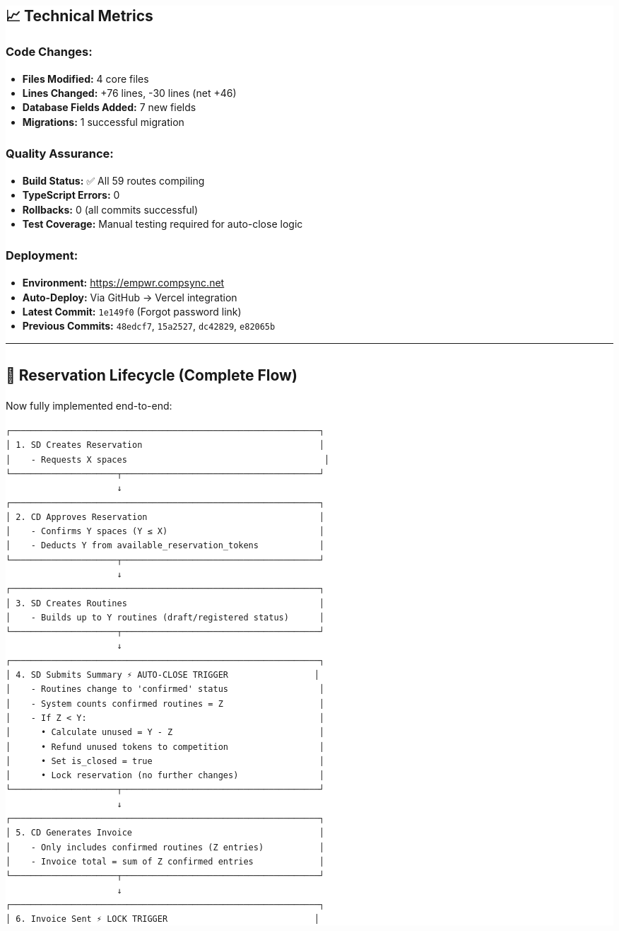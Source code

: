 
## 📈 Technical Metrics

### Code Changes:
- **Files Modified:** 4 core files
- **Lines Changed:** +76 lines, -30 lines (net +46)
- **Database Fields Added:** 7 new fields
- **Migrations:** 1 successful migration

### Quality Assurance:
- **Build Status:** ✅ All 59 routes compiling
- **TypeScript Errors:** 0
- **Rollbacks:** 0 (all commits successful)
- **Test Coverage:** Manual testing required for auto-close logic

### Deployment:
- **Environment:** https://empwr.compsync.net
- **Auto-Deploy:** Via GitHub → Vercel integration
- **Latest Commit:** `1e149f0` (Forgot password link)
- **Previous Commits:** `48edcf7`, `15a2527`, `dc42829`, `e82065b`

---

## 🎯 Reservation Lifecycle (Complete Flow)

Now fully implemented end-to-end:

```
┌─────────────────────────────────────────────────────────────┐
│ 1. SD Creates Reservation                                   │
│    - Requests X spaces                                       │
└─────────────────────┬───────────────────────────────────────┘
                      ↓
┌─────────────────────────────────────────────────────────────┐
│ 2. CD Approves Reservation                                  │
│    - Confirms Y spaces (Y ≤ X)                              │
│    - Deducts Y from available_reservation_tokens            │
└─────────────────────┬───────────────────────────────────────┘
                      ↓
┌─────────────────────────────────────────────────────────────┐
│ 3. SD Creates Routines                                      │
│    - Builds up to Y routines (draft/registered status)      │
└─────────────────────┬───────────────────────────────────────┘
                      ↓
┌─────────────────────────────────────────────────────────────┐
│ 4. SD Submits Summary ⚡ AUTO-CLOSE TRIGGER                 │
│    - Routines change to 'confirmed' status                  │
│    - System counts confirmed routines = Z                   │
│    - If Z < Y:                                              │
│      • Calculate unused = Y - Z                             │
│      • Refund unused tokens to competition                  │
│      • Set is_closed = true                                 │
│      • Lock reservation (no further changes)                │
└─────────────────────┬───────────────────────────────────────┘
                      ↓
┌─────────────────────────────────────────────────────────────┐
│ 5. CD Generates Invoice                                     │
│    - Only includes confirmed routines (Z entries)           │
│    - Invoice total = sum of Z confirmed entries             │
└─────────────────────┬───────────────────────────────────────┘
                      ↓
┌─────────────────────────────────────────────────────────────┐
│ 6. Invoice Sent ⚡ LOCK TRIGGER                             │
```